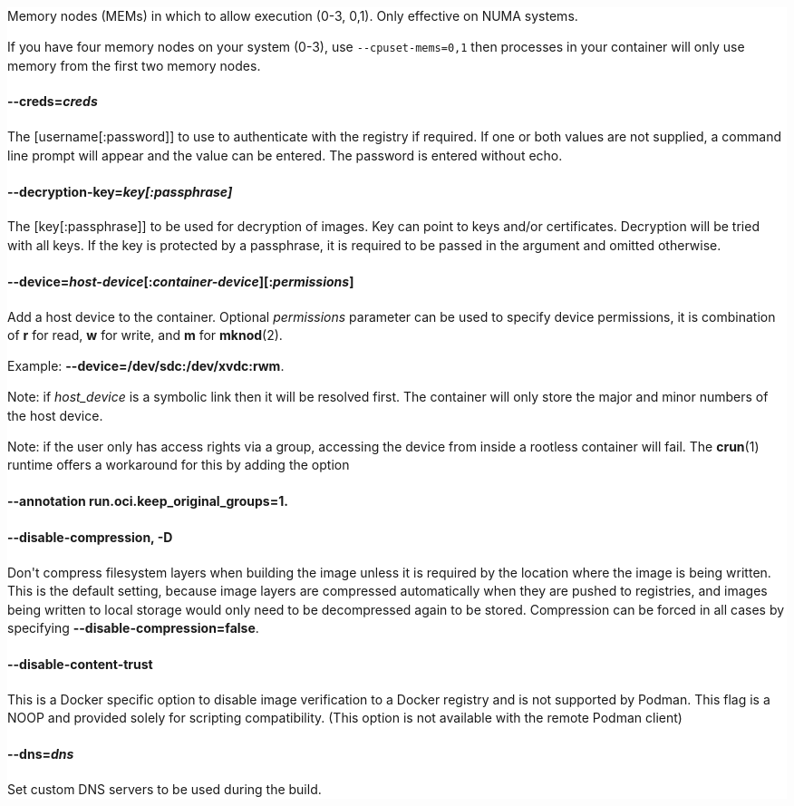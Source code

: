 Memory nodes (MEMs) in which to allow execution (0-3, 0,1). Only effective on
NUMA systems.

If you have four memory nodes on your system (0-3), use `--cpuset-mems=0,1`
then processes in your container will only use memory from the first
two memory nodes.

#### **--creds**=*creds*

The [username[:password]] to use to authenticate with the registry if required.
If one or both values are not supplied, a command line prompt will appear and
the value can be entered.  The password is entered without echo.

#### **--decryption-key**=*key[:passphrase]*

The [key[:passphrase]] to be used for decryption of images. Key can point to
keys and/or certificates. Decryption will be tried with all keys. If the key is
protected by a passphrase, it is required to be passed in the argument and
omitted otherwise.

#### **--device**=_host-device_[**:**_container-device_][**:**_permissions_]

Add a host device to the container. Optional *permissions* parameter
can be used to specify device permissions, it is combination of
**r** for read, **w** for write, and **m** for **mknod**(2).

Example: **--device=/dev/sdc:/dev/xvdc:rwm**.

Note: if _host_device_ is a symbolic link then it will be resolved first.
The container will only store the major and minor numbers of the host device.

Note: if the user only has access rights via a group, accessing the device
from inside a rootless container will fail. The **crun**(1) runtime offers a
workaround for this by adding the option
#### **--annotation run.oci.keep_original_groups=1**.

#### **--disable-compression**, **-D**

Don't compress filesystem layers when building the image unless it is required
by the location where the image is being written.  This is the default setting,
because image layers are compressed automatically when they are pushed to
registries, and images being written to local storage would only need to be
decompressed again to be stored.  Compression can be forced in all cases by
specifying **--disable-compression=false**.

#### **--disable-content-trust**

This is a Docker specific option to disable image verification to a Docker
registry and is not supported by Podman.  This flag is a NOOP and provided
solely for scripting compatibility. (This option is not available with the remote Podman client)

#### **--dns**=*dns*

Set custom DNS servers to be used during the build.
